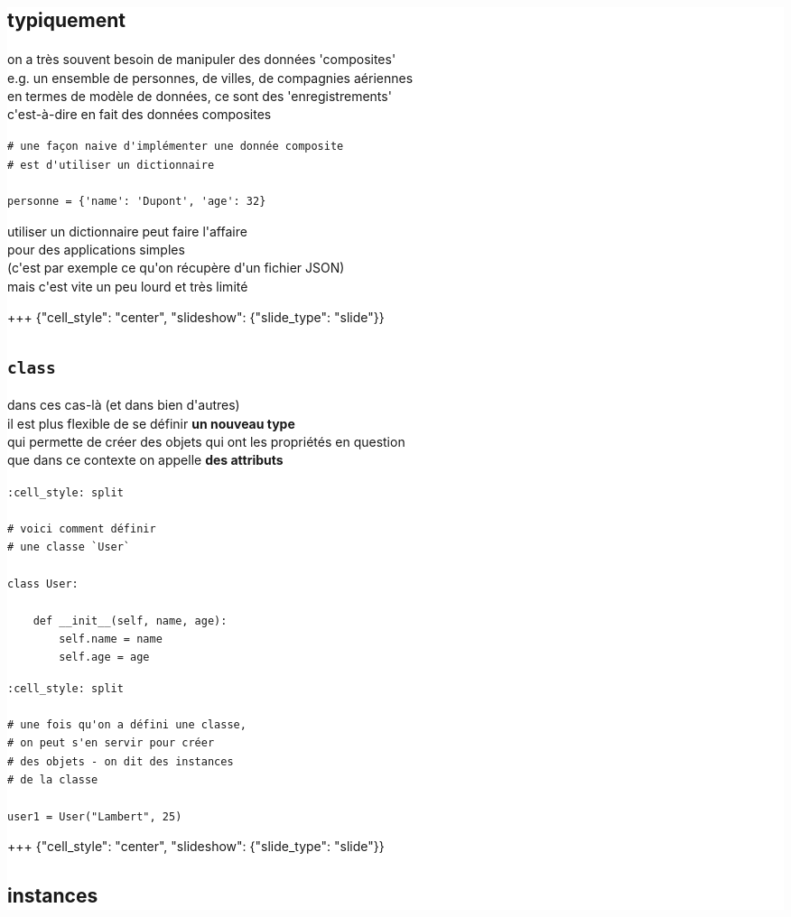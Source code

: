 ## typiquement

on a très souvent besoin de manipuler des données 'composites'  
e.g. un ensemble de personnes, de villes, de compagnies aériennes  
en termes de modèle de données, ce sont des 'enregistrements'  
c'est-à-dire en fait des données composites

```{code-cell} ipython3
# une façon naive d'implémenter une donnée composite
# est d'utiliser un dictionnaire

personne = {'name': 'Dupont', 'age': 32}
```

utiliser un dictionnaire peut faire l'affaire  
pour des applications simples  
(c'est par exemple ce qu'on récupère d'un fichier JSON)  
mais c'est vite un peu lourd et très limité

+++ {"cell_style": "center", "slideshow": {"slide_type": "slide"}}

## `class`  
dans ces cas-là (et dans bien d'autres)  
il est plus flexible de se définir **un nouveau type**  
qui permette de créer des objets qui ont les propriétés en question  
que dans ce contexte on appelle **des attributs**

```{code-cell} ipython3
:cell_style: split

# voici comment définir
# une classe `User`

class User:

    def __init__(self, name, age):
        self.name = name
        self.age = age
```

```{code-cell} ipython3
:cell_style: split

# une fois qu'on a défini une classe,
# on peut s'en servir pour créer
# des objets - on dit des instances
# de la classe

user1 = User("Lambert", 25)
```

+++ {"cell_style": "center", "slideshow": {"slide_type": "slide"}}

## instances
